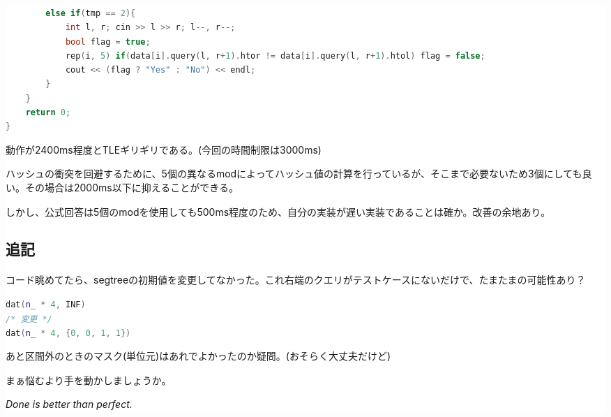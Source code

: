 ```cpp
        else if(tmp == 2){
            int l, r; cin >> l >> r; l--, r--;
            bool flag = true;
            rep(i, 5) if(data[i].query(l, r+1).htor != data[i].query(l, r+1).htol) flag = false;
            cout << (flag ? "Yes" : "No") << endl;
        }
    }
    return 0;
}
```

動作が2400ms程度とTLEギリギリである。(今回の時間制限は3000ms)

ハッシュの衝突を回避するために、5個の異なるmodによってハッシュ値の計算を行っているが、そこまで必要ないため3個にしても良い。その場合は2000ms以下に抑えることができる。

しかし、公式回答は5個のmodを使用しても500ms程度のため、自分の実装が遅い実装であることは確か。改善の余地あり。

## 追記

コード眺めてたら、segtreeの初期値を変更してなかった。これ右端のクエリがテストケースにないだけで、たまたまの可能性あり？

```cpp
dat(n_ * 4, INF)
/* 変更 */
dat(n_ * 4, {0, 0, 1, 1})
```

あと区間外のときのマスク(単位元)はあれでよかったのか疑問。(おそらく大丈夫だけど)

まぁ悩むより手を動かしましょうか。

<em>Done is better than perfect.</em>